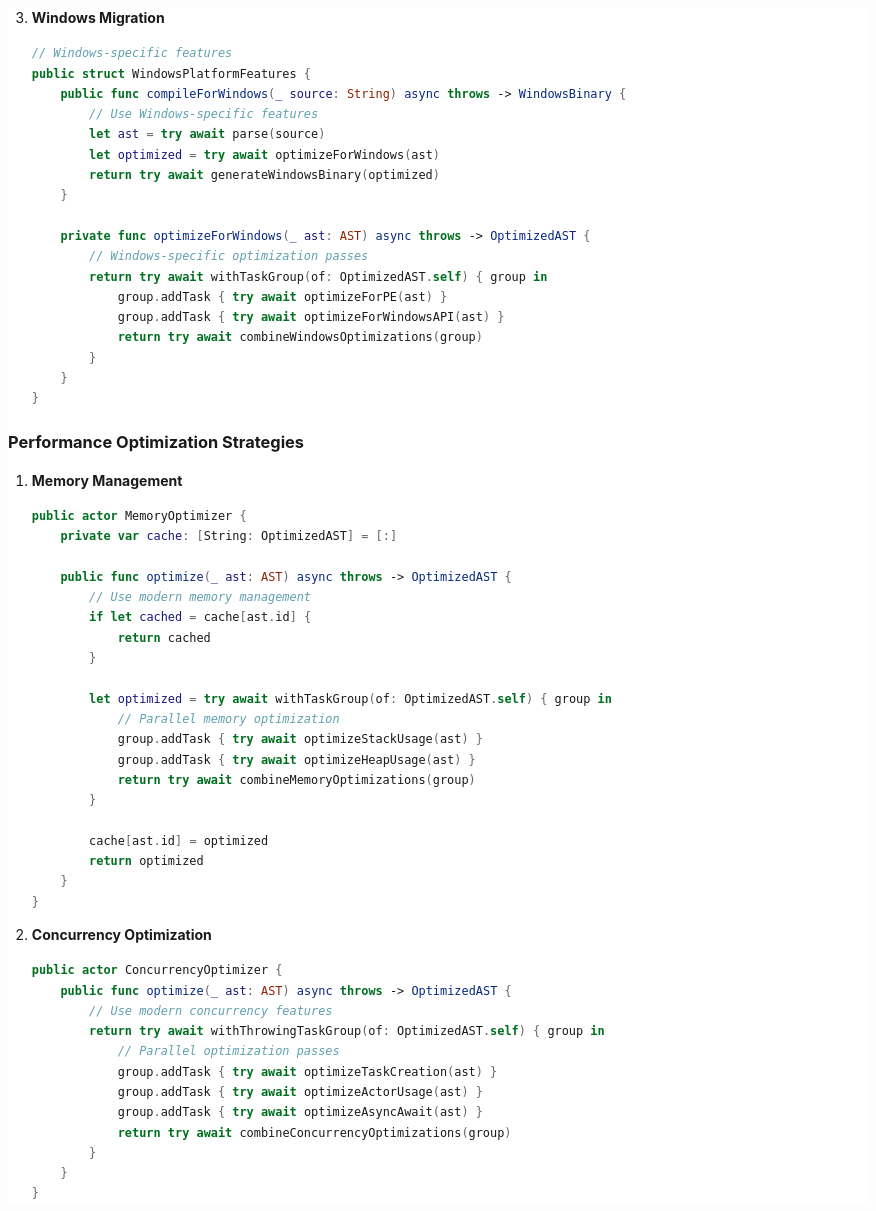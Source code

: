 3. **Windows Migration**
   ```swift
   // Windows-specific features
   public struct WindowsPlatformFeatures {
       public func compileForWindows(_ source: String) async throws -> WindowsBinary {
           // Use Windows-specific features
           let ast = try await parse(source)
           let optimized = try await optimizeForWindows(ast)
           return try await generateWindowsBinary(optimized)
       }
       
       private func optimizeForWindows(_ ast: AST) async throws -> OptimizedAST {
           // Windows-specific optimization passes
           return try await withTaskGroup(of: OptimizedAST.self) { group in
               group.addTask { try await optimizeForPE(ast) }
               group.addTask { try await optimizeForWindowsAPI(ast) }
               return try await combineWindowsOptimizations(group)
           }
       }
   }
   ```

### Performance Optimization Strategies

1. **Memory Management**
   ```swift
   public actor MemoryOptimizer {
       private var cache: [String: OptimizedAST] = [:]
       
       public func optimize(_ ast: AST) async throws -> OptimizedAST {
           // Use modern memory management
           if let cached = cache[ast.id] {
               return cached
           }
           
           let optimized = try await withTaskGroup(of: OptimizedAST.self) { group in
               // Parallel memory optimization
               group.addTask { try await optimizeStackUsage(ast) }
               group.addTask { try await optimizeHeapUsage(ast) }
               return try await combineMemoryOptimizations(group)
           }
           
           cache[ast.id] = optimized
           return optimized
       }
   }
   ```

2. **Concurrency Optimization**
   ```swift
   public actor ConcurrencyOptimizer {
       public func optimize(_ ast: AST) async throws -> OptimizedAST {
           // Use modern concurrency features
           return try await withThrowingTaskGroup(of: OptimizedAST.self) { group in
               // Parallel optimization passes
               group.addTask { try await optimizeTaskCreation(ast) }
               group.addTask { try await optimizeActorUsage(ast) }
               group.addTask { try await optimizeAsyncAwait(ast) }
               return try await combineConcurrencyOptimizations(group)
           }
       }
   }
   ```
